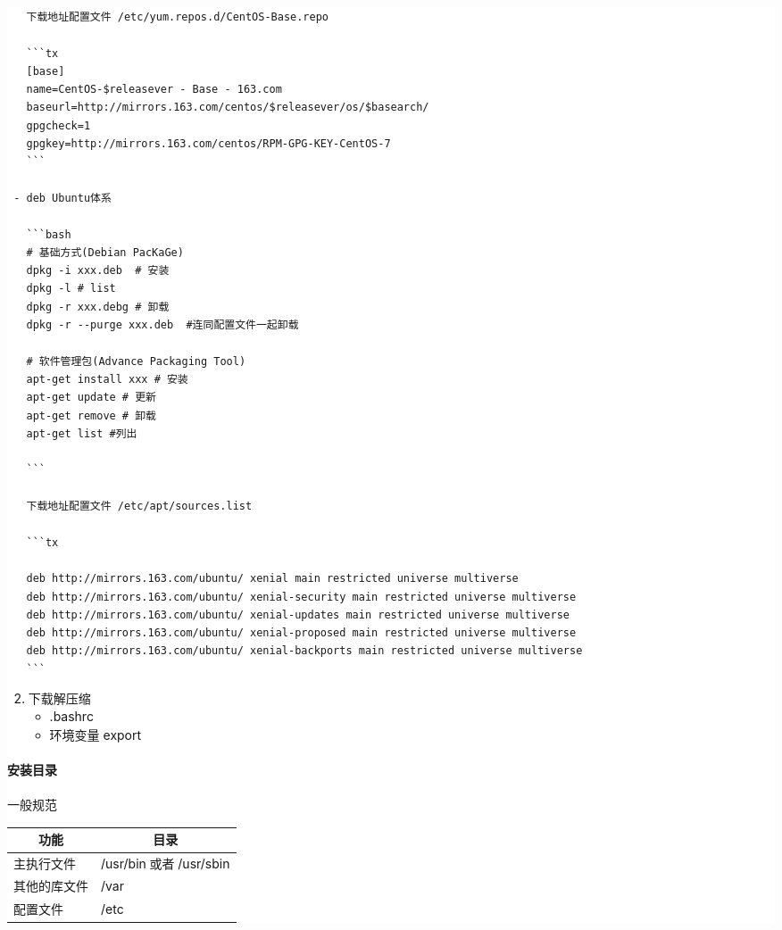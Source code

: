        下载地址配置文件 /etc/yum.repos.d/CentOS-Base.repo

       ```tx
       [base]
       name=CentOS-$releasever - Base - 163.com
       baseurl=http://mirrors.163.com/centos/$releasever/os/$basearch/
       gpgcheck=1
       gpgkey=http://mirrors.163.com/centos/RPM-GPG-KEY-CentOS-7
       ```

     - deb Ubuntu体系

       ```bash
       # 基础方式(Debian PacKaGe)
       dpkg -i xxx.deb  # 安装
       dpkg -l # list
       dpkg -r xxx.debg # 卸载
       dpkg -r --purge xxx.deb  #连同配置文件一起卸载
       
       # 软件管理包(Advance Packaging Tool)
       apt-get install xxx # 安装
       apt-get update # 更新
       apt-get remove # 卸载
       apt-get list #列出
       
       ```

       下载地址配置文件 /etc/apt/sources.list

       ```tx
       
       deb http://mirrors.163.com/ubuntu/ xenial main restricted universe multiverse
       deb http://mirrors.163.com/ubuntu/ xenial-security main restricted universe multiverse
       deb http://mirrors.163.com/ubuntu/ xenial-updates main restricted universe multiverse
       deb http://mirrors.163.com/ubuntu/ xenial-proposed main restricted universe multiverse
       deb http://mirrors.163.com/ubuntu/ xenial-backports main restricted universe multiverse
       ```

  2. 下载解压缩
     - .bashrc
     - 环境变量 export

#### 安装目录

一般规范

| 功能         | 目录                    |
| ------------ | ----------------------- |
| 主执行文件   | /usr/bin 或者 /usr/sbin |
| 其他的库文件 | /var                    |
| 配置文件     | /etc                    |
